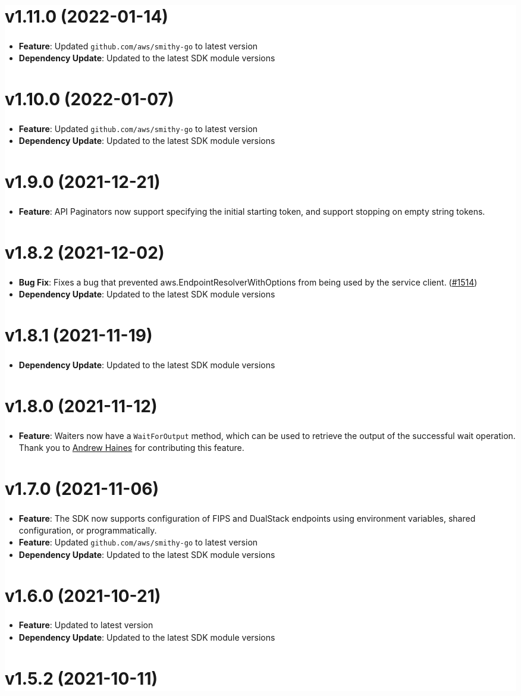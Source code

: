 # v1.11.0 (2022-01-14)

* **Feature**: Updated `github.com/aws/smithy-go` to latest version
* **Dependency Update**: Updated to the latest SDK module versions

# v1.10.0 (2022-01-07)

* **Feature**: Updated `github.com/aws/smithy-go` to latest version
* **Dependency Update**: Updated to the latest SDK module versions

# v1.9.0 (2021-12-21)

* **Feature**: API Paginators now support specifying the initial starting token, and support stopping on empty string tokens.

# v1.8.2 (2021-12-02)

* **Bug Fix**: Fixes a bug that prevented aws.EndpointResolverWithOptions from being used by the service client. ([#1514](https://github.com/aws/aws-sdk-go-v2/pull/1514))
* **Dependency Update**: Updated to the latest SDK module versions

# v1.8.1 (2021-11-19)

* **Dependency Update**: Updated to the latest SDK module versions

# v1.8.0 (2021-11-12)

* **Feature**: Waiters now have a `WaitForOutput` method, which can be used to retrieve the output of the successful wait operation. Thank you to [Andrew Haines](https://github.com/haines) for contributing this feature.

# v1.7.0 (2021-11-06)

* **Feature**: The SDK now supports configuration of FIPS and DualStack endpoints using environment variables, shared configuration, or programmatically.
* **Feature**: Updated `github.com/aws/smithy-go` to latest version
* **Dependency Update**: Updated to the latest SDK module versions

# v1.6.0 (2021-10-21)

* **Feature**: Updated  to latest version
* **Dependency Update**: Updated to the latest SDK module versions

# v1.5.2 (2021-10-11)

